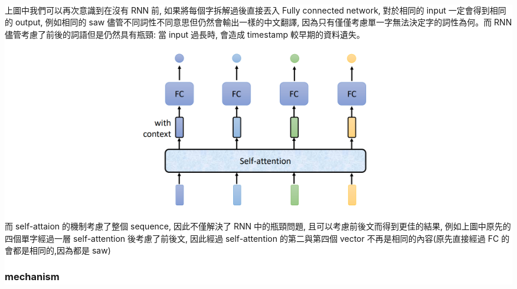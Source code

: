 上圖中我們可以再次意識到在沒有 RNN 前, 如果將每個字拆解過後直接丟入 Fully connected network, 對於相同的 input 一定會得到相同的 output, 例如相同的 saw 儘管不同詞性不同意思但仍然會輸出一樣的中文翻譯, 因為只有僅僅考慮單一字無法決定字的詞性為何。而 RNN 儘管考慮了前後的詞語但是仍然具有瓶頸: 當 input 過長時, 會造成 timestamp 較早期的資料遺失。

<div align="center">
<img src="img/self-attention.png" width=400>
</div>

而 self-attaion 的機制考慮了整個 sequence, 因此不僅解決了 RNN 中的瓶頸問題, 且可以考慮前後文而得到更佳的結果, 例如上圖中原先的四個單字經過一層 self-attention 後考慮了前後文, 因此經過 self-attention 的第二與第四個 vector 不再是相同的內容(原先直接經過 FC 的會都是相同的,因為都是 saw)

### mechanism

<div align="center">